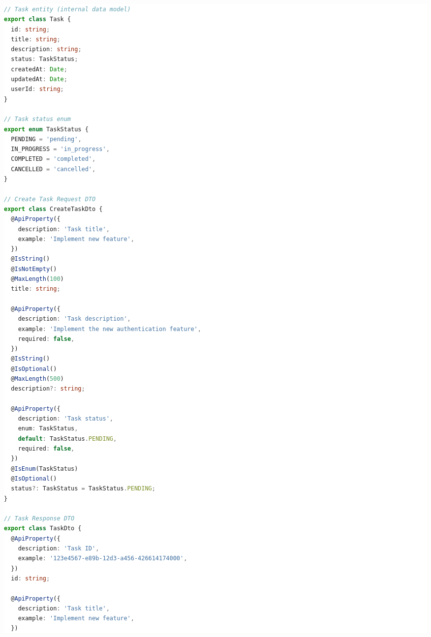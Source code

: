 ```typescript
// Task entity (internal data model)
export class Task {
  id: string;
  title: string;
  description: string;
  status: TaskStatus;
  createdAt: Date;
  updatedAt: Date;
  userId: string;
}

// Task status enum
export enum TaskStatus {
  PENDING = 'pending',
  IN_PROGRESS = 'in_progress',
  COMPLETED = 'completed',
  CANCELLED = 'cancelled',
}

// Create Task Request DTO
export class CreateTaskDto {
  @ApiProperty({
    description: 'Task title',
    example: 'Implement new feature',
  })
  @IsString()
  @IsNotEmpty()
  @MaxLength(100)
  title: string;

  @ApiProperty({
    description: 'Task description',
    example: 'Implement the new authentication feature',
    required: false,
  })
  @IsString()
  @IsOptional()
  @MaxLength(500)
  description?: string;

  @ApiProperty({
    description: 'Task status',
    enum: TaskStatus,
    default: TaskStatus.PENDING,
    required: false,
  })
  @IsEnum(TaskStatus)
  @IsOptional()
  status?: TaskStatus = TaskStatus.PENDING;
}

// Task Response DTO
export class TaskDto {
  @ApiProperty({
    description: 'Task ID',
    example: '123e4567-e89b-12d3-a456-426614174000',
  })
  id: string;

  @ApiProperty({
    description: 'Task title',
    example: 'Implement new feature',
  })
```